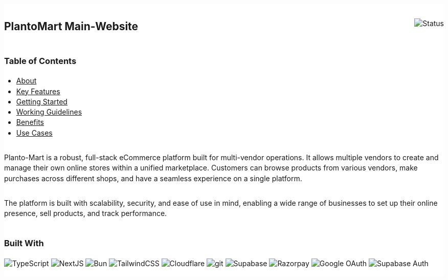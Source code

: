<div style="display: flex; justify-content: space-between; align-items: center;">
  <h2>PlantoMart Main-Website</h2>
  
  <img alt="Status" src="https://img.shields.io/badge/status-under--development-orange" />
  
  
</div>

<div style="display: flex; justify-content: space-between; flex-wrap: wrap; align-items: flex-start;">
  <div style="flex: 1; min-width: 250px;">
    <h3>Table of Contents</h3>
    <ul>
      <li><a href="#about">About</a></li>
      <li><a href="#key-features-of-plantomart">Key Features</a></li>
      <li><a href="#getting-started">Getting Started</a></li>
      <li><a href="#working-guidelines">Working Guidelines</a></li>
      <li><a href="#benefits-of-this-platform">Benefits</a></li>
      <li><a href="#use-cases">Use Cases</a></li>
    </ul>
  </div>

Planto-Mart is a robust, full-stack eCommerce platform built for multi-vendor operations. It allows multiple vendors to create and manage their own online stores within a unified marketplace. Customers can browse products from various vendors, make purchases across different shops, and have a seamless experience on a single platform.

The platform is built with scalability, security, and ease of use in mind, enabling a wide range of businesses to set up their online presence, sell products, and track performance.

<div style="flex: 1; min-width: 250px;">
    <h3>Built With</h3>
    <p>
      <img alt="TypeScript" src="https://img.shields.io/badge/-TypeScript-007ACC?style=flat-square&logo=typescript&logoColor=white" />
      <img alt="NextJS" src="https://img.shields.io/badge/-NextJS-000000?style=flat-square&logo=nextdotjs&logoColor=white" />
      <img alt="Bun" src="https://img.shields.io/badge/-Bun.js-000000?style=flat-square&logo=bun&logoColor=white" />
      <img alt="TailwindCSS" src="https://img.shields.io/badge/-Tailwind CSS-06B6D4?style=flat-square&logo=tailwindcss&logoColor=white" />
      <img alt="Cloudflare" src="https://img.shields.io/badge/Cloudflare-F38020?style=flat&logo=Cloudflare&logoColor=white" />
      <img alt="git" src="https://img.shields.io/badge/-Git-F05032?style=flat-square&logo=git&logoColor=white" />
      <img alt="Supabase" src="https://img.shields.io/badge/Supabase-3FCF8E?style=flat-square&logo=supabase&logoColor=white" />
      <img alt="Razorpay" src="https://img.shields.io/badge/Razorpay-02042B?style=flat-square&logo=razorpay&logoColor=white" />
      <img alt="Google OAuth" src="https://img.shields.io/badge/Google%20OAuth-via%20GCP-4285F4?style=flat-square&logo=google&logoColor=white" />
      <img alt="Supabase Auth" src="https://img.shields.io/badge/Supabase-Auth-3FCF8E?style=flat-square&logo=supabase&logoColor=white" />
    </p>

  </div>
</div>

